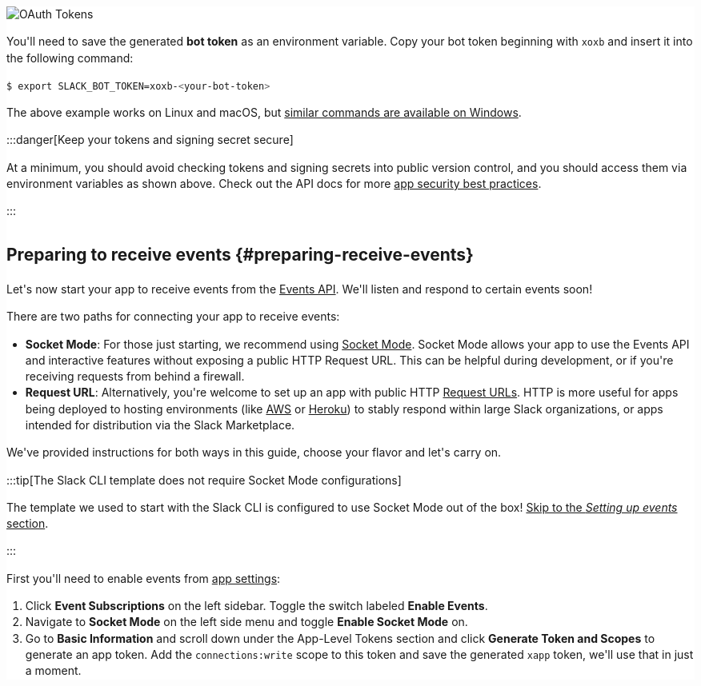 ![OAuth Tokens](/img//bot-token.png "Bot OAuth Token")

You'll need to save the generated **bot token** as an environment variable. Copy your bot token beginning with `xoxb` and insert it into the following command:

```sh
$ export SLACK_BOT_TOKEN=xoxb-<your-bot-token>
```

The above example works on Linux and macOS, but [similar commands are available on Windows](https://superuser.com/questions/212150/how-to-set-env-variable-in-windows-cmd-line/212153#212153).

:::danger[Keep your tokens and signing secret secure]

At a minimum, you should avoid checking tokens and signing secrets into public version control, and you should access them via environment variables as shown above. Check out the API docs for more [app security best practices](https://docs.slack.dev/authentication/best-practices-for-security).

:::

</TabItem>
</Tabs>

## Preparing to receive events {#preparing-receive-events}

Let's now start your app to receive events from the [Events API](https://docs.slack.dev/apis/events-api). We'll listen and respond to certain events soon!

There are two paths for connecting your app to receive events:

- **Socket Mode**: For those just starting, we recommend using [Socket Mode](https://docs.slack.dev/apis/events-api/using-socket-mode/). Socket Mode allows your app to use the Events API and interactive features without exposing a public HTTP Request URL. This can be helpful during development, or if you're receiving requests from behind a firewall.
- **Request URL**: Alternatively, you're welcome to set up an app with public HTTP [Request URLs](https://docs.slack.dev/apis/events-api/using-http-request-urls). HTTP is more useful for apps being deployed to hosting environments (like [AWS](/deployments/aws-lambda) or [Heroku](/deployments/heroku)) to stably respond within large Slack organizations, or apps intended for distribution via the Slack Marketplace.

We've provided instructions for both ways in this guide, choose your flavor and let's carry on.

<Tabs groupId="socket-or-http">
<TabItem value="socket-mode" label="Socket Mode">

:::tip[The Slack CLI template does not require Socket Mode configurations]

The template we used to start with the Slack CLI is configured to use Socket Mode out of the box! [Skip to the _Setting up events_ section](#setting-up-events).

:::

First you'll need to enable events from [app settings](https://api.slack.com/apps):

1. Click **Event Subscriptions** on the left sidebar. Toggle the switch labeled **Enable Events**.
2. Navigate to **Socket Mode** on the left side menu and toggle **Enable Socket Mode** on.
3. Go to **Basic Information** and scroll down under the App-Level Tokens section and click **Generate Token and Scopes** to generate an app token. Add the `connections:write` scope to this token and save the generated `xapp` token, we'll use that in just a moment.
